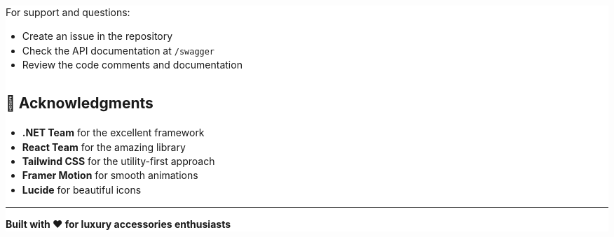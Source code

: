 For support and questions:
- Create an issue in the repository
- Check the API documentation at `/swagger`
- Review the code comments and documentation

## 🙏 Acknowledgments

- **.NET Team** for the excellent framework
- **React Team** for the amazing library
- **Tailwind CSS** for the utility-first approach
- **Framer Motion** for smooth animations
- **Lucide** for beautiful icons

---

**Built with ❤️ for luxury accessories enthusiasts**
